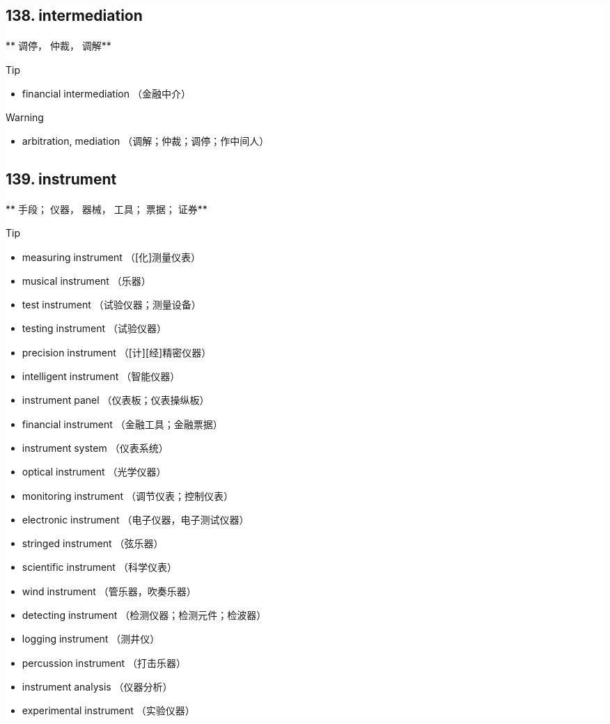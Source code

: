 ## 138. intermediation

** 调停， 仲裁， 调解**

> [!TIP]
>
> - financial intermediation （金融中介）
>

> [!WARNING]
>
> - arbitration, mediation （调解；仲裁；调停；作中间人）
>

## 139. instrument

** 手段； 仪器， 器械， 工具； 票据； 证券**

> [!TIP]
>
> - measuring instrument （[化]测量仪表）
>
> - musical instrument （乐器）
>
> - test instrument （试验仪器；测量设备）
>
> - testing instrument （试验仪器）
>
> - precision instrument （[计][经]精密仪器）
>
> - intelligent instrument （智能仪器）
>
> - instrument panel （仪表板；仪表操纵板）
>
> - financial instrument （金融工具；金融票据）
>
> - instrument system （仪表系统）
>
> - optical instrument （光学仪器）
>
> - monitoring instrument （调节仪表；控制仪表）
>
> - electronic instrument （电子仪器，电子测试仪器）
>
> - stringed instrument （弦乐器）
>
> - scientific instrument （科学仪表）
>
> - wind instrument （管乐器，吹奏乐器）
>
> - detecting instrument （检测仪器；检测元件；检波器）
>
> - logging instrument （测井仪）
>
> - percussion instrument （打击乐器）
>
> - instrument analysis （仪器分析）
>
> - experimental instrument （实验仪器）
>

